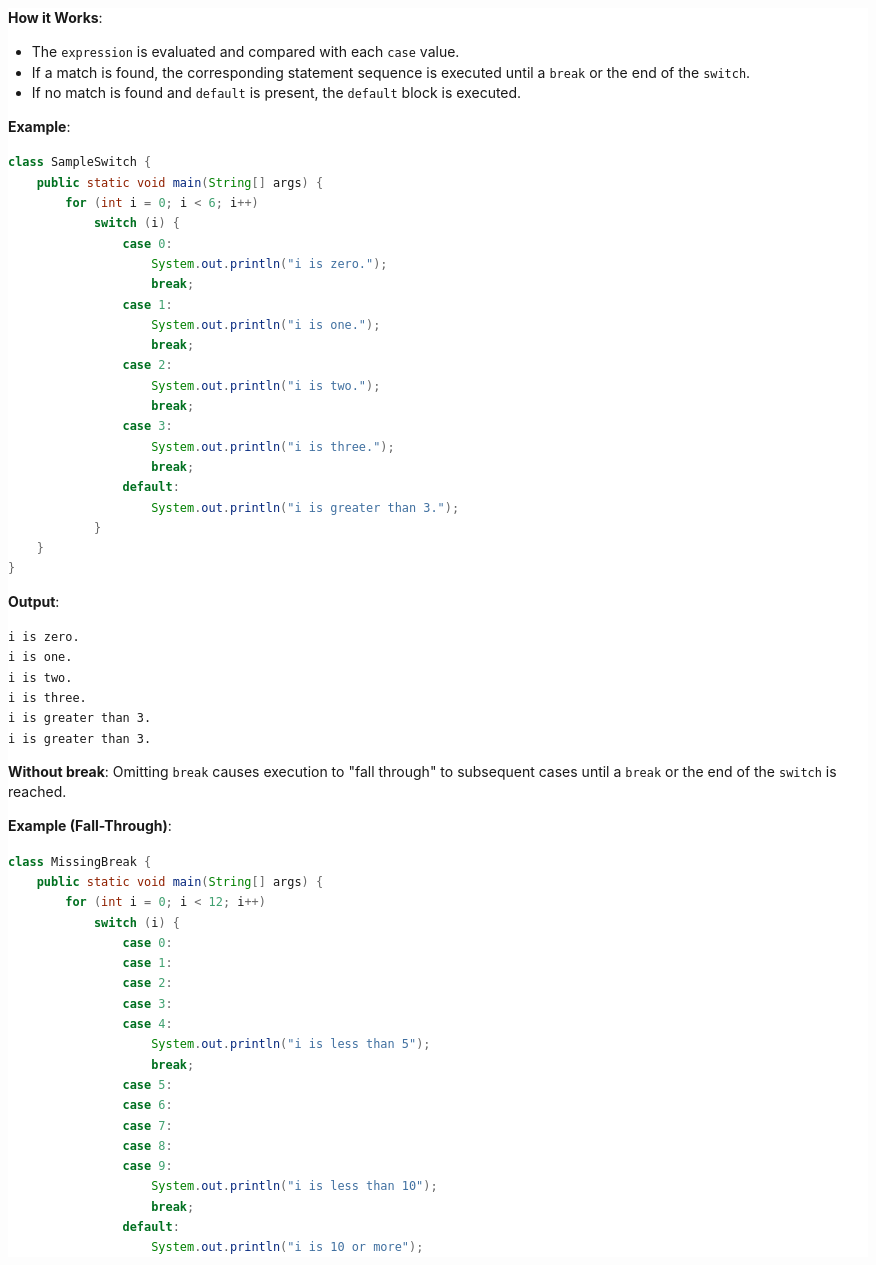 **How it Works**:
- The `expression` is evaluated and compared with each `case` value.
- If a match is found, the corresponding statement sequence is executed until a `break` or the end of the `switch`.
- If no match is found and `default` is present, the `default` block is executed.

**Example**:
```java
class SampleSwitch {
    public static void main(String[] args) {
        for (int i = 0; i < 6; i++)
            switch (i) {
                case 0:
                    System.out.println("i is zero.");
                    break;
                case 1:
                    System.out.println("i is one.");
                    break;
                case 2:
                    System.out.println("i is two.");
                    break;
                case 3:
                    System.out.println("i is three.");
                    break;
                default:
                    System.out.println("i is greater than 3.");
            }
    }
}
```
**Output**:
```
i is zero.
i is one.
i is two.
i is three.
i is greater than 3.
i is greater than 3.
```

**Without break**:
Omitting `break` causes execution to "fall through" to subsequent cases until a `break` or the end of the `switch` is reached.

**Example (Fall-Through)**:
```java
class MissingBreak {
    public static void main(String[] args) {
        for (int i = 0; i < 12; i++)
            switch (i) {
                case 0:
                case 1:
                case 2:
                case 3:
                case 4:
                    System.out.println("i is less than 5");
                    break;
                case 5:
                case 6:
                case 7:
                case 8:
                case 9:
                    System.out.println("i is less than 10");
                    break;
                default:
                    System.out.println("i is 10 or more");
```